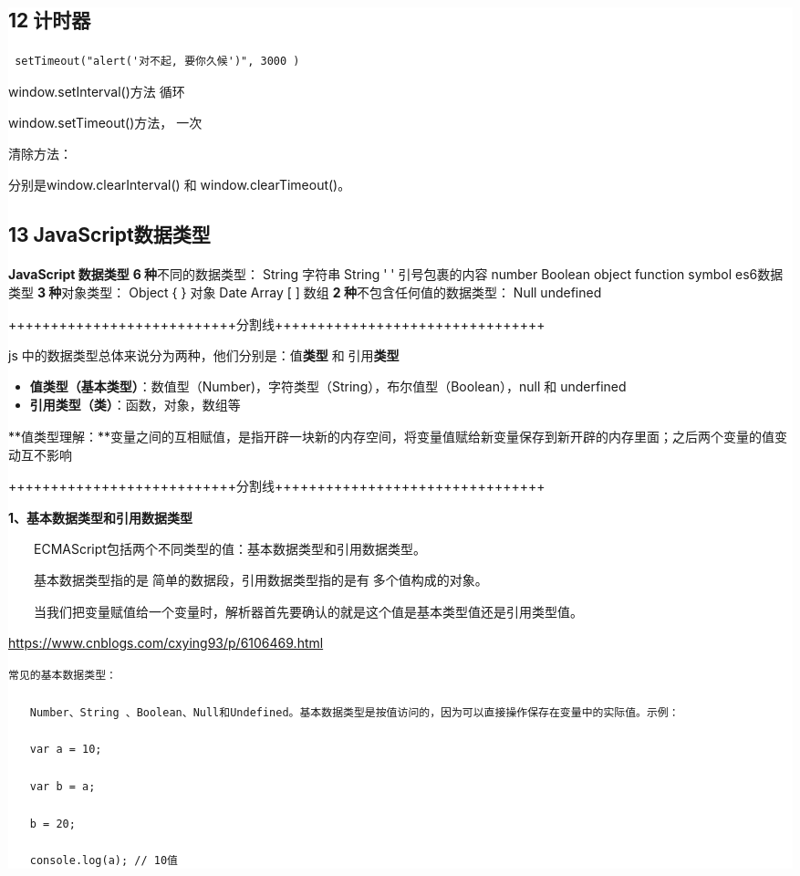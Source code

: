 ## 12  计时器

```
 setTimeout("alert('对不起, 要你久候')", 3000 )
```

window.setInterval()方法        循环

window.setTimeout()方法，    一次

清除方法：

分别是window.clearInterval()  和   window.clearTimeout()。

## 13 JavaScript数据类型

**JavaScript 数据类型**
**6 种**不同的数据类型：
       String                字符串     String  ' '  引号包裹的内容
       number
       Boolean
       object
       function
        symbol     es6数据类型
**3 种**对象类型：
       Object      {  }  对象
       Date
       Array          [ ]  数组
**2 种**不包含任何值的数据类型：
       Null
       undefined

+++++++++++++++++++++++++++分割线++++++++++++++++++++++++++++++++

js 中的数据类型总体来说分为两种，他们分别是：值**类型** 和 引用**类型**

- **值类型（基本类型）**：数值型（Number)，字符类型（String），布尔值型（Boolean），null 和 underfined
- **引用类型（类）**：函数，对象，数组等

**值类型理解：**变量之间的互相赋值，是指开辟一块新的内存空间，将变量值赋给新变量保存到新开辟的内存里面；之后两个变量的值变动互不影响

+++++++++++++++++++++++++++分割线++++++++++++++++++++++++++++++++

**1、基本数据类型和引用数据类型**

　　ECMAScript包括两个不同类型的值：基本数据类型和引用数据类型。

　　基本数据类型指的是    简单的数据段，引用数据类型指的是有    多个值构成的对象。

　　当我们把变量赋值给一个变量时，解析器首先要确认的就是这个值是基本类型值还是引用类型值。

https://www.cnblogs.com/cxying93/p/6106469.html

```
常见的基本数据类型：

　　Number、String 、Boolean、Null和Undefined。基本数据类型是按值访问的，因为可以直接操作保存在变量中的实际值。示例：

　　var a = 10;

　　var b = a;

　　b = 20;

　　console.log(a); // 10值
```
